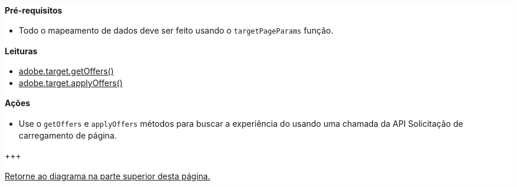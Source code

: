 **Pré-requisitos**

* Todo o mapeamento de dados deve ser feito usando o `targetPageParams` função.

**Leituras**

* [adobe.target.getOffers()](/help/dev/implement/client-side/atjs/atjs-functions/adobe-target-getoffers-atjs-2.md)
* [adobe.target.applyOffers()](/help/dev/implement/client-side/atjs/atjs-functions/adobe-target-applyoffers-atjs-2.md)

**Ações**

* Use o `getOffers` e `applyOffers` métodos para buscar a experiência do usando uma chamada da API Solicitação de carregamento de página.

+++

[Retorne ao diagrama na parte superior desta página.](#diagram)